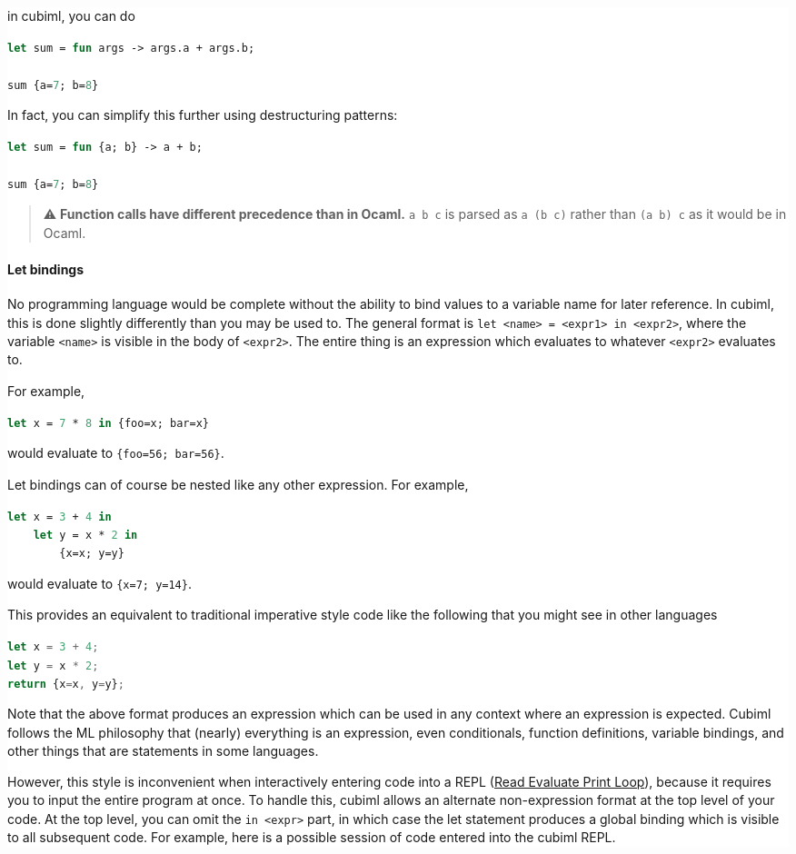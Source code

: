 in cubiml, you can do

```ocaml
let sum = fun args -> args.a + args.b;

sum {a=7; b=8}
```

In fact, you can simplify this further using destructuring patterns:

```ocaml
let sum = fun {a; b} -> a + b;

sum {a=7; b=8}
```

> :warning: **Function calls have different precedence than in Ocaml.** `a b c` is parsed as `a (b c)` rather than `(a b) c` as it would be in Ocaml.

#### Let bindings

No programming language would be complete without the ability to bind values to a variable name for later reference. In cubiml, this is done slightly differently than you may be used to. The general format is `let <name> = <expr1> in <expr2>`, where the variable `<name>` is visible in the body of `<expr2>`. The entire thing is an expression which evaluates to whatever `<expr2>` evaluates to.

For example,
```ocaml
let x = 7 * 8 in {foo=x; bar=x}     
```
would evaluate to `{foo=56; bar=56}`.

Let bindings can of course be nested like any other expression. For example, 
```ocaml
let x = 3 + 4 in
    let y = x * 2 in
        {x=x; y=y}
```
would evaluate to `{x=7; y=14}`.

This provides an equivalent to traditional imperative style code like the following that you might see in other languages

```js
let x = 3 + 4;
let y = x * 2;
return {x=x, y=y};
```

Note that the above format produces an expression which can be used in any context where an expression is expected. Cubiml follows the ML philosophy that (nearly) everything is an expression, even conditionals, function definitions, variable bindings, and other things that are statements in some languages.

However, this style is inconvenient when  interactively entering code into a REPL ([Read Evaluate Print Loop](https://en.wikipedia.org/wiki/Read%E2%80%93eval%E2%80%93print_loop)), because it requires you to input the entire program at once. To handle this, cubiml allows an alternate non-expression format at the top level of your code. At the top level, you can omit the `in <expr>` part, in which case the let statement produces a global binding which is visible to all subsequent code. For example, here is a possible session of code entered into the cubiml REPL. 

